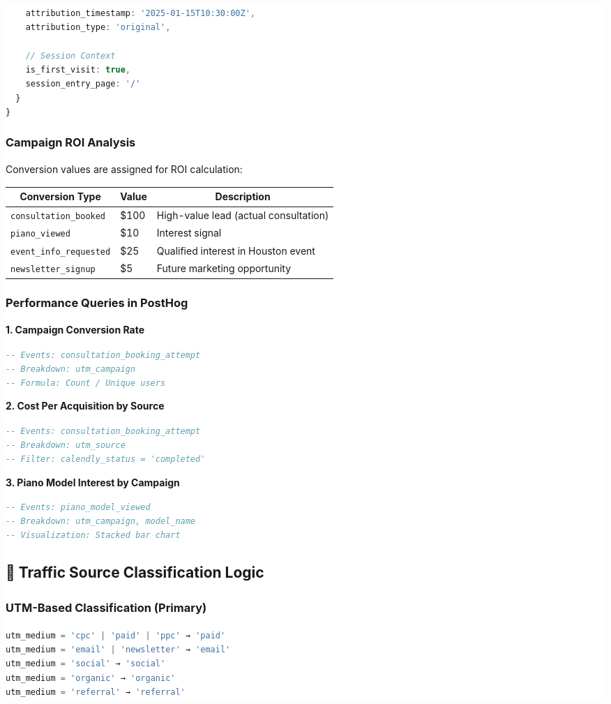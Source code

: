 ```typescript
    attribution_timestamp: '2025-01-15T10:30:00Z',
    attribution_type: 'original',
    
    // Session Context
    is_first_visit: true,
    session_entry_page: '/'
  }
}
```

### Campaign ROI Analysis
Conversion values are assigned for ROI calculation:

| Conversion Type | Value | Description |
|---|---|---|
| `consultation_booked` | $100 | High-value lead (actual consultation) |
| `piano_viewed` | $10 | Interest signal |
| `event_info_requested` | $25 | Qualified interest in Houston event |
| `newsletter_signup` | $5 | Future marketing opportunity |

### Performance Queries in PostHog

**1. Campaign Conversion Rate**
```sql
-- Events: consultation_booking_attempt
-- Breakdown: utm_campaign
-- Formula: Count / Unique users
```

**2. Cost Per Acquisition by Source**
```sql
-- Events: consultation_booking_attempt  
-- Breakdown: utm_source
-- Filter: calendly_status = 'completed'
```

**3. Piano Model Interest by Campaign**
```sql
-- Events: piano_model_viewed
-- Breakdown: utm_campaign, model_name
-- Visualization: Stacked bar chart
```

## 🎨 Traffic Source Classification Logic

### UTM-Based Classification (Primary)
```typescript
utm_medium = 'cpc' | 'paid' | 'ppc' → 'paid'
utm_medium = 'email' | 'newsletter' → 'email'
utm_medium = 'social' → 'social'
utm_medium = 'organic' → 'organic'
utm_medium = 'referral' → 'referral'
```
